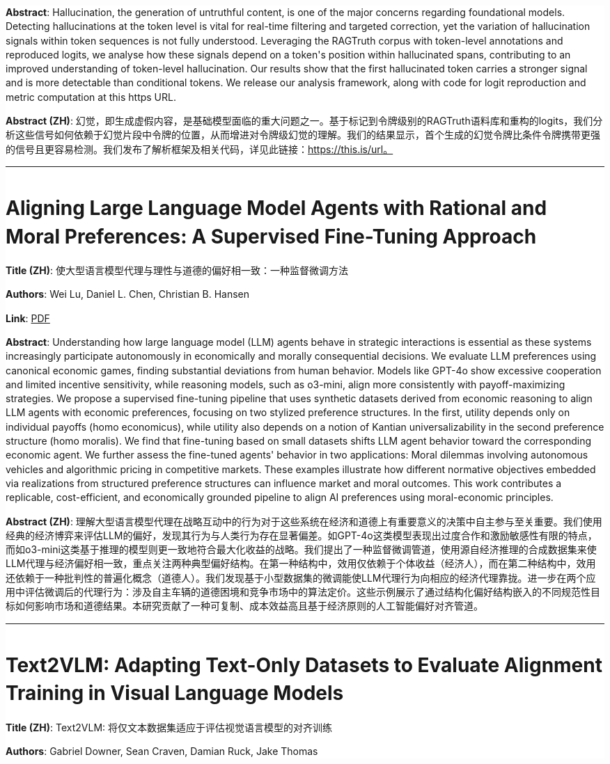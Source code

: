 **Abstract**: Hallucination, the generation of untruthful content, is one of the major concerns regarding foundational models. Detecting hallucinations at the token level is vital for real-time filtering and targeted correction, yet the variation of hallucination signals within token sequences is not fully understood. Leveraging the RAGTruth corpus with token-level annotations and reproduced logits, we analyse how these signals depend on a token's position within hallucinated spans, contributing to an improved understanding of token-level hallucination. Our results show that the first hallucinated token carries a stronger signal and is more detectable than conditional tokens. We release our analysis framework, along with code for logit reproduction and metric computation at this https URL. 

**Abstract (ZH)**: 幻觉，即生成虚假内容，是基础模型面临的重大问题之一。基于标记到令牌级别的RAGTruth语料库和重构的logits，我们分析这些信号如何依赖于幻觉片段中令牌的位置，从而增进对令牌级幻觉的理解。我们的结果显示，首个生成的幻觉令牌比条件令牌携带更强的信号且更容易检测。我们发布了解析框架及相关代码，详见此链接：https://this.is/url。 

---
# Aligning Large Language Model Agents with Rational and Moral Preferences: A Supervised Fine-Tuning Approach 

**Title (ZH)**: 使大型语言模型代理与理性与道德的偏好相一致：一种监督微调方法 

**Authors**: Wei Lu, Daniel L. Chen, Christian B. Hansen  

**Link**: [PDF](https://arxiv.org/pdf/2507.20796)  

**Abstract**: Understanding how large language model (LLM) agents behave in strategic interactions is essential as these systems increasingly participate autonomously in economically and morally consequential decisions. We evaluate LLM preferences using canonical economic games, finding substantial deviations from human behavior. Models like GPT-4o show excessive cooperation and limited incentive sensitivity, while reasoning models, such as o3-mini, align more consistently with payoff-maximizing strategies. We propose a supervised fine-tuning pipeline that uses synthetic datasets derived from economic reasoning to align LLM agents with economic preferences, focusing on two stylized preference structures. In the first, utility depends only on individual payoffs (homo economicus), while utility also depends on a notion of Kantian universalizability in the second preference structure (homo moralis). We find that fine-tuning based on small datasets shifts LLM agent behavior toward the corresponding economic agent. We further assess the fine-tuned agents' behavior in two applications: Moral dilemmas involving autonomous vehicles and algorithmic pricing in competitive markets. These examples illustrate how different normative objectives embedded via realizations from structured preference structures can influence market and moral outcomes. This work contributes a replicable, cost-efficient, and economically grounded pipeline to align AI preferences using moral-economic principles. 

**Abstract (ZH)**: 理解大型语言模型代理在战略互动中的行为对于这些系统在经济和道德上有重要意义的决策中自主参与至关重要。我们使用经典的经济博弈来评估LLM的偏好，发现其行为与人类行为存在显著偏差。如GPT-4o这类模型表现出过度合作和激励敏感性有限的特点，而如o3-mini这类基于推理的模型则更一致地符合最大化收益的战略。我们提出了一种监督微调管道，使用源自经济推理的合成数据集来使LLM代理与经济偏好相一致，重点关注两种典型偏好结构。在第一种结构中，效用仅依赖于个体收益（经济人），而在第二种结构中，效用还依赖于一种批判性的普遍化概念（道德人）。我们发现基于小型数据集的微调能使LLM代理行为向相应的经济代理靠拢。进一步在两个应用中评估微调后的代理行为：涉及自主车辆的道德困境和竞争市场中的算法定价。这些示例展示了通过结构化偏好结构嵌入的不同规范性目标如何影响市场和道德结果。本研究贡献了一种可复制、成本效益高且基于经济原则的人工智能偏好对齐管道。 

---
# Text2VLM: Adapting Text-Only Datasets to Evaluate Alignment Training in Visual Language Models 

**Title (ZH)**: Text2VLM: 将仅文本数据集适应于评估视觉语言模型的对齐训练 

**Authors**: Gabriel Downer, Sean Craven, Damian Ruck, Jake Thomas  

